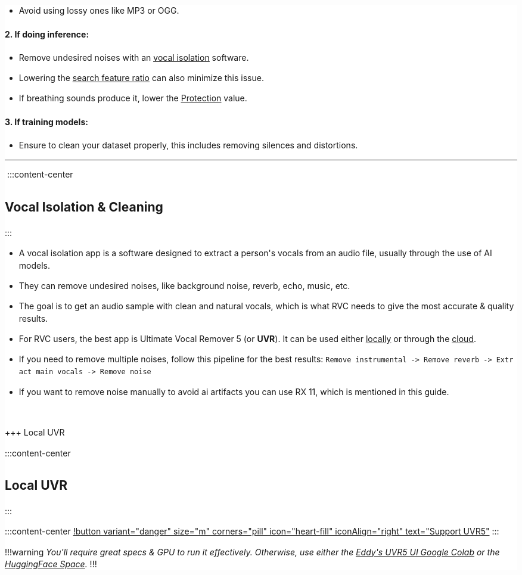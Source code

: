 - Avoid using lossy ones like MP3 or OGG.
‎   
#### 2. If doing inference:
- Remove undesired noises with an <u>[vocal isolation](https://docs.aihub.gg/rvc/resources/vocal-isolation/)</u> software.

- Lowering the <u>[search feature ratio](https://docs.aihub.gg/rvc/resources/inference-settings/)</u> can also minimize this issue.

- If breathing sounds produce it, lower the <u>[Protection](https://docs.aihub.gg/rvc/resources/inference-settings/)</u> value.
‎   
#### 3. If training models:
- Ensure to clean your dataset properly, this includes removing silences and distortions.

***
 ‎
:::content-center
## Vocal Isolation & Cleaning
:::  
- A vocal isolation app is a software designed to extract a person's vocals from an audio file, usually through the use of AI models.

- They can remove undesired noises, like background noise, reverb, echo, music, etc.    

- The goal is to get an audio sample with clean and natural vocals, which is what RVC needs to give the most accurate & quality results.

- For RVC users, the best app is Ultimate Vocal Remover 5 (or **UVR**). It can be used either <u>[locally](https://docs.aihub.gg/extra/glossary/#local-running)</u> or through the <u>[cloud](https://docs.aihub.gg/rvc/resources/dataset-isolation/#cloud-uvr)</u>.

- If you need to remove multiple noises, follow this pipeline for the best results: ``Remove instrumental -> Remove reverb -> Extract main vocals -> Remove noise``  

- If you want to remove noise manually to avoid ai artifacts you can use RX 11, which is mentioned in this guide. 

‎ 


+++ Local UVR

:::content-center
## Local UVR
:::

:::content-center
[!button variant="danger" size="m" corners="pill" icon="heart-fill" iconAlign="right" text="Support UVR5"](https://www.buymeacoffee.com/uvr5)
:::

!!!warning 
*You'll require great specs & GPU to run it effectively. Otherwise, use either the <u>[Eddy's UVR5 UI Google Colab](https://docs.aihub.gg/rvc/resources/dataset-isolation/#uvr5-ui-colab)</u> or the <u>[HuggingFace Space](http://docs.aihub.gg/rvc/resources/dataset-isolation/#uvr5-ui-hf)</u>.*
!!!
